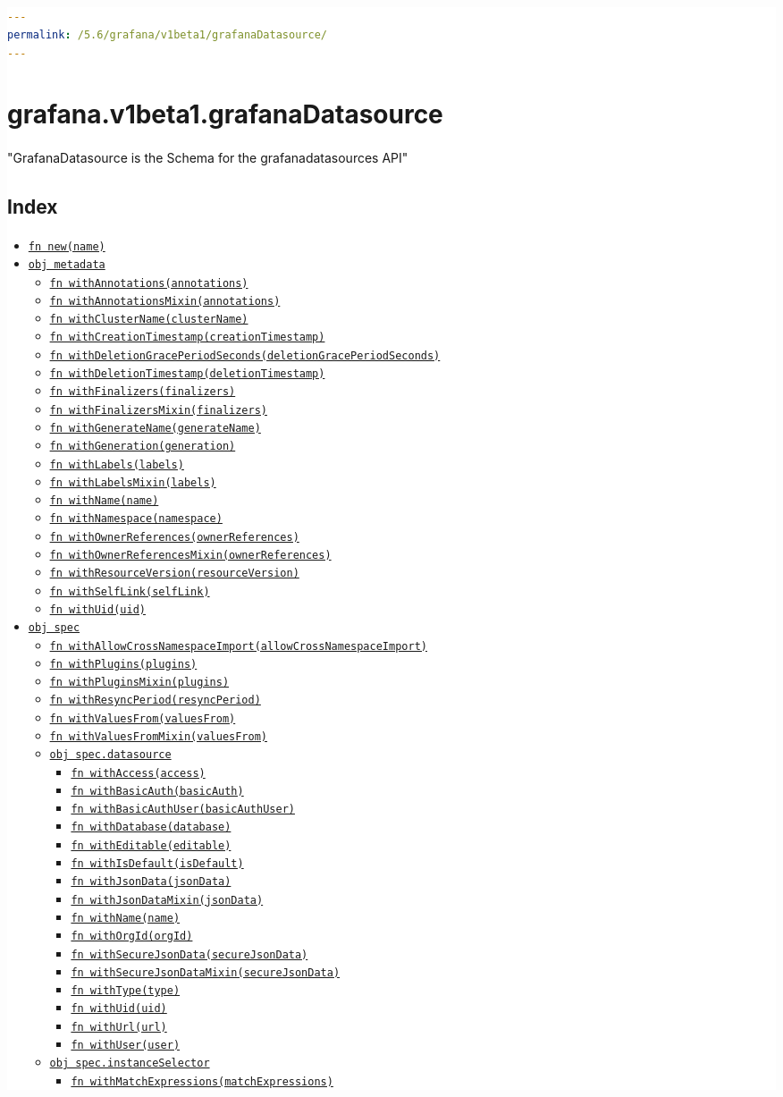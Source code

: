 ```yaml
---
permalink: /5.6/grafana/v1beta1/grafanaDatasource/
---
```


# grafana.v1beta1.grafanaDatasource

"GrafanaDatasource is the Schema for the grafanadatasources API"

## Index

* [`fn new(name)`](#fn-new)
* [`obj metadata`](#obj-metadata)
  * [`fn withAnnotations(annotations)`](#fn-metadatawithannotations)
  * [`fn withAnnotationsMixin(annotations)`](#fn-metadatawithannotationsmixin)
  * [`fn withClusterName(clusterName)`](#fn-metadatawithclustername)
  * [`fn withCreationTimestamp(creationTimestamp)`](#fn-metadatawithcreationtimestamp)
  * [`fn withDeletionGracePeriodSeconds(deletionGracePeriodSeconds)`](#fn-metadatawithdeletiongraceperiodseconds)
  * [`fn withDeletionTimestamp(deletionTimestamp)`](#fn-metadatawithdeletiontimestamp)
  * [`fn withFinalizers(finalizers)`](#fn-metadatawithfinalizers)
  * [`fn withFinalizersMixin(finalizers)`](#fn-metadatawithfinalizersmixin)
  * [`fn withGenerateName(generateName)`](#fn-metadatawithgeneratename)
  * [`fn withGeneration(generation)`](#fn-metadatawithgeneration)
  * [`fn withLabels(labels)`](#fn-metadatawithlabels)
  * [`fn withLabelsMixin(labels)`](#fn-metadatawithlabelsmixin)
  * [`fn withName(name)`](#fn-metadatawithname)
  * [`fn withNamespace(namespace)`](#fn-metadatawithnamespace)
  * [`fn withOwnerReferences(ownerReferences)`](#fn-metadatawithownerreferences)
  * [`fn withOwnerReferencesMixin(ownerReferences)`](#fn-metadatawithownerreferencesmixin)
  * [`fn withResourceVersion(resourceVersion)`](#fn-metadatawithresourceversion)
  * [`fn withSelfLink(selfLink)`](#fn-metadatawithselflink)
  * [`fn withUid(uid)`](#fn-metadatawithuid)
* [`obj spec`](#obj-spec)
  * [`fn withAllowCrossNamespaceImport(allowCrossNamespaceImport)`](#fn-specwithallowcrossnamespaceimport)
  * [`fn withPlugins(plugins)`](#fn-specwithplugins)
  * [`fn withPluginsMixin(plugins)`](#fn-specwithpluginsmixin)
  * [`fn withResyncPeriod(resyncPeriod)`](#fn-specwithresyncperiod)
  * [`fn withValuesFrom(valuesFrom)`](#fn-specwithvaluesfrom)
  * [`fn withValuesFromMixin(valuesFrom)`](#fn-specwithvaluesfrommixin)
  * [`obj spec.datasource`](#obj-specdatasource)
    * [`fn withAccess(access)`](#fn-specdatasourcewithaccess)
    * [`fn withBasicAuth(basicAuth)`](#fn-specdatasourcewithbasicauth)
    * [`fn withBasicAuthUser(basicAuthUser)`](#fn-specdatasourcewithbasicauthuser)
    * [`fn withDatabase(database)`](#fn-specdatasourcewithdatabase)
    * [`fn withEditable(editable)`](#fn-specdatasourcewitheditable)
    * [`fn withIsDefault(isDefault)`](#fn-specdatasourcewithisdefault)
    * [`fn withJsonData(jsonData)`](#fn-specdatasourcewithjsondata)
    * [`fn withJsonDataMixin(jsonData)`](#fn-specdatasourcewithjsondatamixin)
    * [`fn withName(name)`](#fn-specdatasourcewithname)
    * [`fn withOrgId(orgId)`](#fn-specdatasourcewithorgid)
    * [`fn withSecureJsonData(secureJsonData)`](#fn-specdatasourcewithsecurejsondata)
    * [`fn withSecureJsonDataMixin(secureJsonData)`](#fn-specdatasourcewithsecurejsondatamixin)
    * [`fn withType(type)`](#fn-specdatasourcewithtype)
    * [`fn withUid(uid)`](#fn-specdatasourcewithuid)
    * [`fn withUrl(url)`](#fn-specdatasourcewithurl)
    * [`fn withUser(user)`](#fn-specdatasourcewithuser)
  * [`obj spec.instanceSelector`](#obj-specinstanceselector)
    * [`fn withMatchExpressions(matchExpressions)`](#fn-specinstanceselectorwithmatchexpressions)